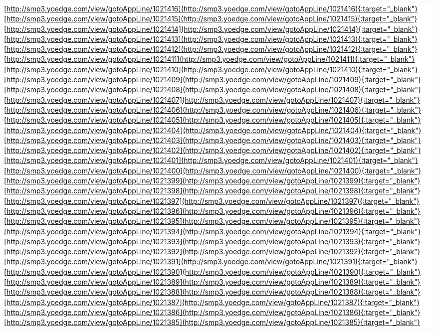 [http://smp3.yoedge.com/view/gotoAppLine/1021416](http://smp3.yoedge.com/view/gotoAppLine/1021416){:target="_blank"}
[http://smp3.yoedge.com/view/gotoAppLine/1021415](http://smp3.yoedge.com/view/gotoAppLine/1021415){:target="_blank"}
[http://smp3.yoedge.com/view/gotoAppLine/1021414](http://smp3.yoedge.com/view/gotoAppLine/1021414){:target="_blank"}
[http://smp3.yoedge.com/view/gotoAppLine/1021413](http://smp3.yoedge.com/view/gotoAppLine/1021413){:target="_blank"}
[http://smp3.yoedge.com/view/gotoAppLine/1021412](http://smp3.yoedge.com/view/gotoAppLine/1021412){:target="_blank"}
[http://smp3.yoedge.com/view/gotoAppLine/1021411](http://smp3.yoedge.com/view/gotoAppLine/1021411){:target="_blank"}
[http://smp3.yoedge.com/view/gotoAppLine/1021410](http://smp3.yoedge.com/view/gotoAppLine/1021410){:target="_blank"}
[http://smp3.yoedge.com/view/gotoAppLine/1021409](http://smp3.yoedge.com/view/gotoAppLine/1021409){:target="_blank"}
[http://smp3.yoedge.com/view/gotoAppLine/1021408](http://smp3.yoedge.com/view/gotoAppLine/1021408){:target="_blank"}
[http://smp3.yoedge.com/view/gotoAppLine/1021407](http://smp3.yoedge.com/view/gotoAppLine/1021407){:target="_blank"}
[http://smp3.yoedge.com/view/gotoAppLine/1021406](http://smp3.yoedge.com/view/gotoAppLine/1021406){:target="_blank"}
[http://smp3.yoedge.com/view/gotoAppLine/1021405](http://smp3.yoedge.com/view/gotoAppLine/1021405){:target="_blank"}
[http://smp3.yoedge.com/view/gotoAppLine/1021404](http://smp3.yoedge.com/view/gotoAppLine/1021404){:target="_blank"}
[http://smp3.yoedge.com/view/gotoAppLine/1021403](http://smp3.yoedge.com/view/gotoAppLine/1021403){:target="_blank"}
[http://smp3.yoedge.com/view/gotoAppLine/1021402](http://smp3.yoedge.com/view/gotoAppLine/1021402){:target="_blank"}
[http://smp3.yoedge.com/view/gotoAppLine/1021401](http://smp3.yoedge.com/view/gotoAppLine/1021401){:target="_blank"}
[http://smp3.yoedge.com/view/gotoAppLine/1021400](http://smp3.yoedge.com/view/gotoAppLine/1021400){:target="_blank"}
[http://smp3.yoedge.com/view/gotoAppLine/1021399](http://smp3.yoedge.com/view/gotoAppLine/1021399){:target="_blank"}
[http://smp3.yoedge.com/view/gotoAppLine/1021398](http://smp3.yoedge.com/view/gotoAppLine/1021398){:target="_blank"}
[http://smp3.yoedge.com/view/gotoAppLine/1021397](http://smp3.yoedge.com/view/gotoAppLine/1021397){:target="_blank"}
[http://smp3.yoedge.com/view/gotoAppLine/1021396](http://smp3.yoedge.com/view/gotoAppLine/1021396){:target="_blank"}
[http://smp3.yoedge.com/view/gotoAppLine/1021395](http://smp3.yoedge.com/view/gotoAppLine/1021395){:target="_blank"}
[http://smp3.yoedge.com/view/gotoAppLine/1021394](http://smp3.yoedge.com/view/gotoAppLine/1021394){:target="_blank"}
[http://smp3.yoedge.com/view/gotoAppLine/1021393](http://smp3.yoedge.com/view/gotoAppLine/1021393){:target="_blank"}
[http://smp3.yoedge.com/view/gotoAppLine/1021392](http://smp3.yoedge.com/view/gotoAppLine/1021392){:target="_blank"}
[http://smp3.yoedge.com/view/gotoAppLine/1021391](http://smp3.yoedge.com/view/gotoAppLine/1021391){:target="_blank"}
[http://smp3.yoedge.com/view/gotoAppLine/1021390](http://smp3.yoedge.com/view/gotoAppLine/1021390){:target="_blank"}
[http://smp3.yoedge.com/view/gotoAppLine/1021389](http://smp3.yoedge.com/view/gotoAppLine/1021389){:target="_blank"}
[http://smp3.yoedge.com/view/gotoAppLine/1021388](http://smp3.yoedge.com/view/gotoAppLine/1021388){:target="_blank"}
[http://smp3.yoedge.com/view/gotoAppLine/1021387](http://smp3.yoedge.com/view/gotoAppLine/1021387){:target="_blank"}
[http://smp3.yoedge.com/view/gotoAppLine/1021386](http://smp3.yoedge.com/view/gotoAppLine/1021386){:target="_blank"}
[http://smp3.yoedge.com/view/gotoAppLine/1021385](http://smp3.yoedge.com/view/gotoAppLine/1021385){:target="_blank"}